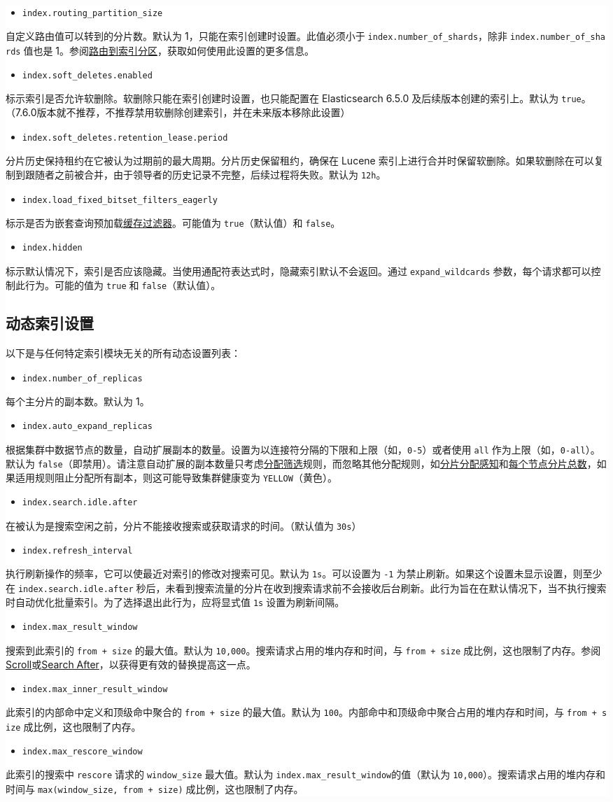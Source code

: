 - `index.routing_partition_size`

自定义路由值可以转到的分片数。默认为 1，只能在索引创建时设置。此值必须小于 `index.number_of_shards`，除非 `index.number_of_shards` 值也是 1。参阅[路由到索引分区](/mapping/metadata/_routing?id=路由到索引分区)，获取如何使用此设置的更多信息。

- `index.soft_deletes.enabled`

标示索引是否允许软删除。软删除只能在索引创建时设置，也只能配置在 Elasticsearch 6.5.0 及后续版本创建的索引上。默认为 `true`。（7.6.0版本就不推荐，不推荐禁用软删除创建索引，并在未来版本移除此设置）

- `index.soft_deletes.retention_lease.period`

分片历史保持租约在它被认为过期前的最大周期。分片历史保留租约，确保在 Lucene 索引上进行合并时保留软删除。如果软删除在可以复制到跟随者之前被合并，由于领导者的历史记录不完整，后续过程将失败。默认为 `12h`。

- `index.load_fixed_bitset_filters_eagerly`

标示是否为嵌套查询预加载[缓存过滤器](/query_dsl/query)。可能值为 `true`（默认值）和 `false`。

- `index.hidden`

标示默认情况下，索引是否应该隐藏。当使用通配符表达式时，隐藏索引默认不会返回。通过 `expand_wildcards` 参数，每个请求都可以控制此行为。可能的值为 `true` 和 `false`（默认值）。

## 动态索引设置

以下是与任何特定索引模块无关的所有动态设置列表：

- `index.number_of_replicas`

每个主分片的副本数。默认为 1。

- `index.auto_expand_replicas`

根据集群中数据节点的数量，自动扩展副本的数量。设置为以连接符分隔的下限和上限（如，`0-5`）或者使用 `all` 作为上限（如，`0-all`）。默认为 `false`（即禁用）。请注意自动扩展的副本数量只考虑[分配筛选](/index_modules/index_shard/shard_allocation)规则，而忽略其他分配规则，如[分片分配感知](/setup/config/cluster_level?id=分片分配感知)和[每个节点分片总数](/index_modules/index_shard/total_shards)，如果适用规则阻止分配所有副本，则这可能导致集群健康变为 `YELLOW`（黄色）。

- `index.search.idle.after`

在被认为是搜索空闲之前，分片不能接收搜索或获取请求的时间。（默认值为 `30s`）

- `index.refresh_interval`

执行刷新操作的频率，它可以使最近对索引的修改对搜索可见。默认为 `1s`。可以设置为 `-1` 为禁止刷新。如果这个设置未显示设置，则至少在 `index.search.idle.after` 秒后，未看到搜索流量的分片在收到搜索请求前不会接收后台刷新。此行为旨在在默认情况下，当不执行搜索时自动优化批量索引。为了选择退出此行为，应将显式值 `1s` 设置为刷新间隔。

- `index.max_result_window`

搜索到此索引的 `from + size` 的最大值。默认为 `10,000`。搜索请求占用的堆内存和时间，与 `from + size` 成比例，这也限制了内存。参阅[Scroll](/search/paginate?id=滚动搜索结果)或[Search After](/search/paginate?id=search_after)，以获得更有效的替换提高这一点。

- `index.max_inner_result_window`

此索引的内部命中定义和顶级命中聚合的 `from + size` 的最大值。默认为 `100`。内部命中和顶级命中聚合占用的堆内存和时间，与 `from + size` 成比例，这也限制了内存。

- `index.max_rescore_window`

此索引的搜索中 `rescore` 请求的 `window_size` 最大值。默认为 `index.max_result_window`的值（默认为 `10,000`）。搜索请求占用的堆内存和时间与 `max(window_size, from + size)` 成比例，这也限制了内存。
